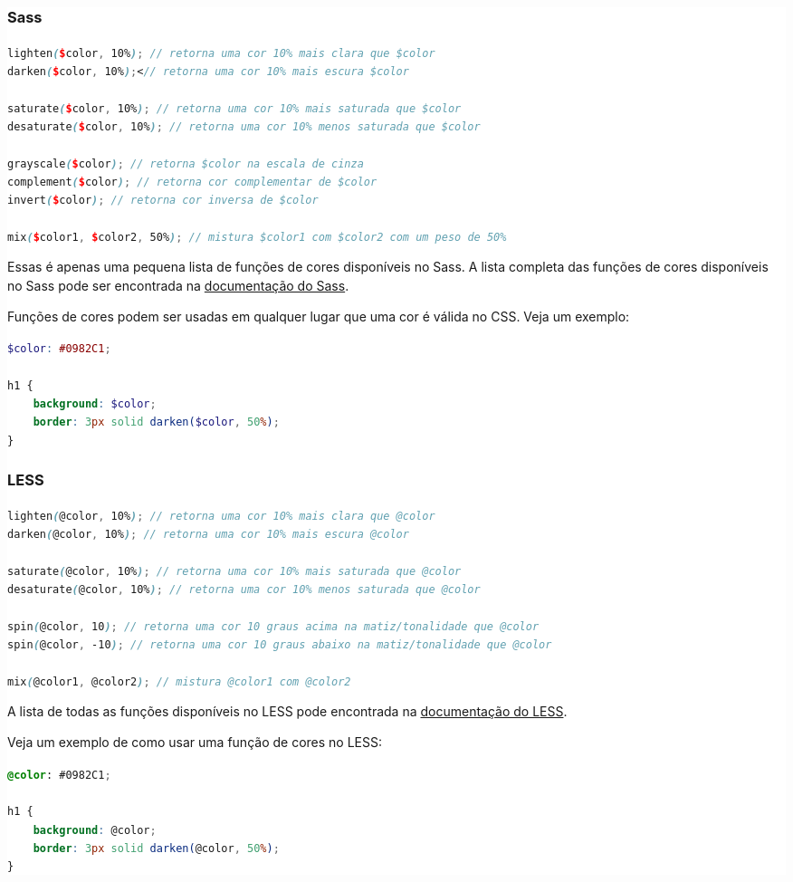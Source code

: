 ### Sass

```scss
lighten($color, 10%); // retorna uma cor 10% mais clara que $color
darken($color, 10%);<// retorna uma cor 10% mais escura $color

saturate($color, 10%); // retorna uma cor 10% mais saturada que $color
desaturate($color, 10%); // retorna uma cor 10% menos saturada que $color

grayscale($color); // retorna $color na escala de cinza
complement($color); // retorna cor complementar de $color
invert($color); // retorna cor inversa de $color

mix($color1, $color2, 50%); // mistura $color1 com $color2 com um peso de 50%
```

Essas é apenas uma pequena lista de funções de cores disponíveis no Sass. A lista completa das funções de cores disponíveis no Sass pode ser encontrada na [documentação do Sass](http://sass-lang.com/documentation/Sass/Script/Functions.html).

Funções de cores podem ser usadas em qualquer lugar que uma cor é válida no CSS. Veja um exemplo:

```scss
$color: #0982C1;

h1 {
    background: $color;
    border: 3px solid darken($color, 50%);
}
```

### LESS

```scss
lighten(@color, 10%); // retorna uma cor 10% mais clara que @color
darken(@color, 10%); // retorna uma cor 10% mais escura @color

saturate(@color, 10%); // retorna uma cor 10% mais saturada que @color
desaturate(@color, 10%); // retorna uma cor 10% menos saturada que @color

spin(@color, 10); // retorna uma cor 10 graus acima na matiz/tonalidade que @color
spin(@color, -10); // retorna uma cor 10 graus abaixo na matiz/tonalidade que @color

mix(@color1, @color2); // mistura @color1 com @color2
```

A lista de todas as funções disponíveis no LESS pode encontrada na [documentação do LESS](http://lesscss.org/#-color-functions).

Veja um exemplo de como usar uma função de cores no LESS:

```scss
@color: #0982C1;

h1 {
    background: @color;
    border: 3px solid darken(@color, 50%);
}
```

